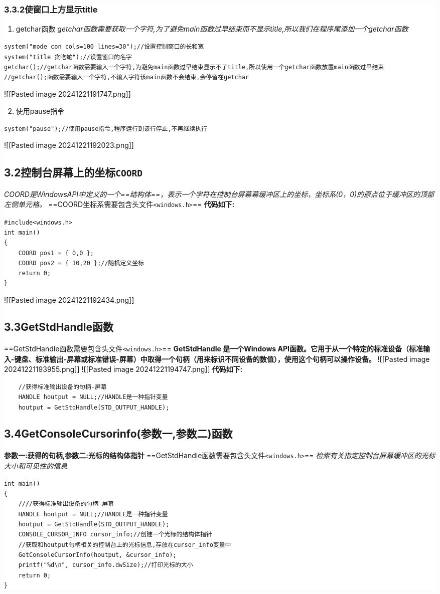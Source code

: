 ### 3.3.2使窗口上方显示title
1) getchar函数
_getchar函数需要获取一个字符,为了避免main函数过早结束而不显示title,所以我们在程序尾添加一个getchar函数_
```
system("mode con cols=100 lines=30");//设置控制窗口的长和宽
system("title 贪吃蛇");//设置窗口的名字
getchar();//getchar函数需要输入一个字符,为避免main函数过早结束显示不了title,所以使用一个getchar函数放置main函数过早结束
//getchar();函数需要输入一个字符,不输入字符该main函数不会结束,会停留在getchar
```
![[Pasted image 20241221191747.png]]

2) 使用pause指令
```
system("pause");//使用pause指令,程序运行到该行停止,不再继续执行
```
![[Pasted image 20241221192023.png]]
## 3.2控制台屏幕上的坐标`COORD`
_COORD是WindowsAPI中定义的一个==结构体==，表示一个字符在控制台屏幕幕缓冲区上的坐标，坐标系(0，0)的原点位于缓冲区的顶部左侧单元格。_
==COORD坐标系需要包含头文件`<windows.h>`==
**代码如下:**
```
#include<windows.h>
int main()
{
	COORD pos1 = { 0,0 };
	COORD pos2 = { 10,20 };//随机定义坐标
	return 0;
}
```
![[Pasted image 20241221192434.png]]

## 3.3GetStdHandle函数
==GetStdHandle函数需要包含头文件`<windows.h>`==
**GetStdHandle 是一个Windows API函数。它用于从一个特定的标准设备（标准输入-键盘、标准输出-屏幕或标准错误-屏幕）中取得一个句柄（用来标识不同设备的数值），使用这个句柄可以操作设备。**
![[Pasted image 20241221193955.png]]
![[Pasted image 20241221194747.png]]
**代码如下:**
```
	//获得标准输出设备的句柄-屏幕
	HANDLE houtput = NULL;//HANDLE是一种指针变量
	houtput = GetStdHandle(STD_OUTPUT_HANDLE);
```

## 3.4GetConsoleCursorinfo(参数一,参数二)函数
**参数一:获得的句柄,参数二:光标的结构体指针**
==GetStdHandle函数需要包含头文件`<windows.h>`==
_检索有关指定控制台屏幕缓冲区的光标大小和可见性的信息_
```
int main()
{
	////获得标准输出设备的句柄-屏幕
	HANDLE houtput = NULL;//HANDLE是一种指针变量
	houtput = GetStdHandle(STD_OUTPUT_HANDLE);
	CONSOLE_CURSOR_INFO cursor_info;//创建一个光标的结构体指针
	//获取和houtput句柄相关的控制台上的光标信息,存放在cursor_info变量中
	GetConsoleCursorInfo(houtput, &cursor_info);
	printf("%d\n", cursor_info.dwSize);//打印光标的大小
	return 0;
}
```